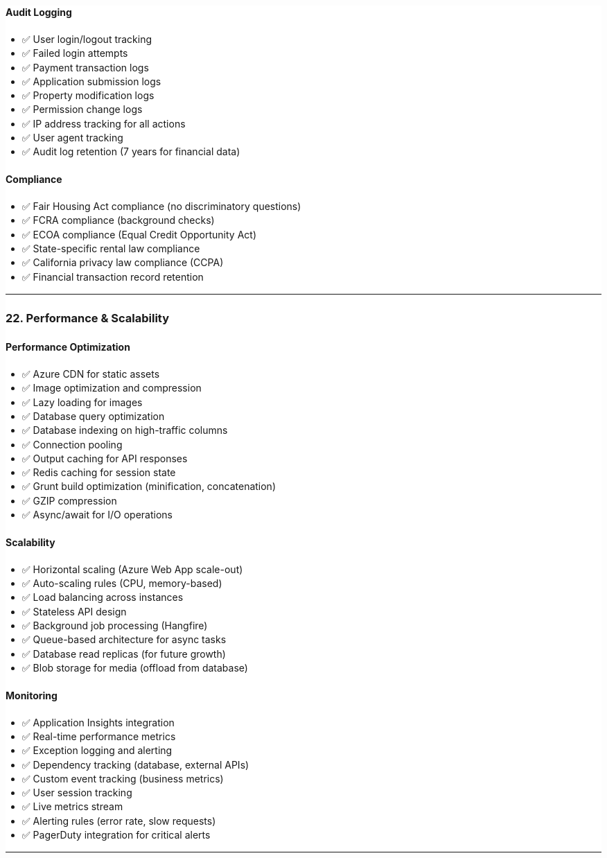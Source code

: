 #### Audit Logging
- ✅ User login/logout tracking
- ✅ Failed login attempts
- ✅ Payment transaction logs
- ✅ Application submission logs
- ✅ Property modification logs
- ✅ Permission change logs
- ✅ IP address tracking for all actions
- ✅ User agent tracking
- ✅ Audit log retention (7 years for financial data)

#### Compliance
- ✅ Fair Housing Act compliance (no discriminatory questions)
- ✅ FCRA compliance (background checks)
- ✅ ECOA compliance (Equal Credit Opportunity Act)
- ✅ State-specific rental law compliance
- ✅ California privacy law compliance (CCPA)
- ✅ Financial transaction record retention

---

### 22. Performance & Scalability

#### Performance Optimization
- ✅ Azure CDN for static assets
- ✅ Image optimization and compression
- ✅ Lazy loading for images
- ✅ Database query optimization
- ✅ Database indexing on high-traffic columns
- ✅ Connection pooling
- ✅ Output caching for API responses
- ✅ Redis caching for session state
- ✅ Grunt build optimization (minification, concatenation)
- ✅ GZIP compression
- ✅ Async/await for I/O operations

#### Scalability
- ✅ Horizontal scaling (Azure Web App scale-out)
- ✅ Auto-scaling rules (CPU, memory-based)
- ✅ Load balancing across instances
- ✅ Stateless API design
- ✅ Background job processing (Hangfire)
- ✅ Queue-based architecture for async tasks
- ✅ Database read replicas (for future growth)
- ✅ Blob storage for media (offload from database)

#### Monitoring
- ✅ Application Insights integration
- ✅ Real-time performance metrics
- ✅ Exception logging and alerting
- ✅ Dependency tracking (database, external APIs)
- ✅ Custom event tracking (business metrics)
- ✅ User session tracking
- ✅ Live metrics stream
- ✅ Alerting rules (error rate, slow requests)
- ✅ PagerDuty integration for critical alerts

---